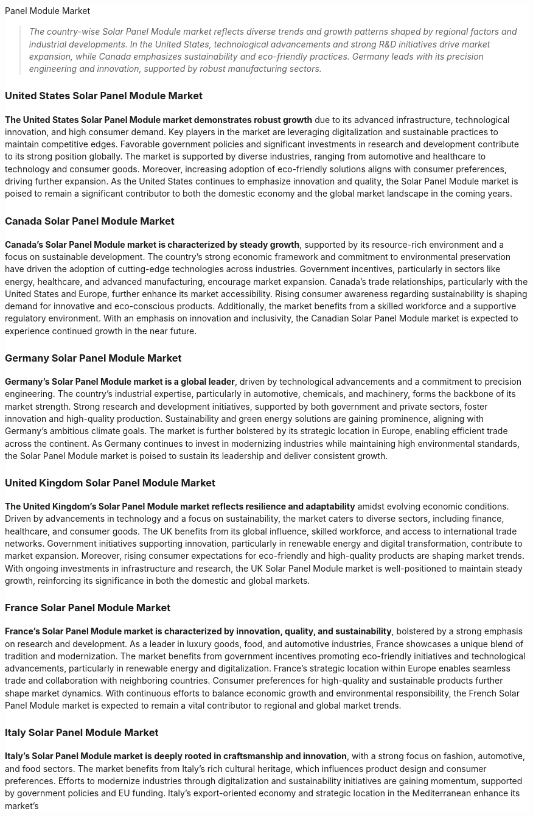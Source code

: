 Panel Module Market<br /></span></h1><blockquote><p><em><span class="">The country-wise Solar Panel Module market reflects diverse trends and growth patterns shaped by regional factors and industrial developments. In the United States, technological advancements and strong R&amp;D initiatives drive market expansion, while Canada emphasizes sustainability and eco-friendly practices. Germany leads with its precision engineering and innovation, supported by robust manufacturing sectors.</span></em></p></blockquote><h3><strong>United States Solar Panel Module Market</strong></h3><p><strong>The United States Solar Panel Module market demonstrates robust growth</strong> due to its advanced infrastructure, technological innovation, and high consumer demand. Key players in the market are leveraging digitalization and sustainable practices to maintain competitive edges. Favorable government policies and significant investments in research and development contribute to its strong position globally. The market is supported by diverse industries, ranging from automotive and healthcare to technology and consumer goods. Moreover, increasing adoption of eco-friendly solutions aligns with consumer preferences, driving further expansion. As the United States continues to emphasize innovation and quality, the Solar Panel Module market is poised to remain a significant contributor to both the domestic economy and the global market landscape in the coming years.</p><h3><strong>Canada Solar Panel Module Market</strong></h3><p><strong>Canada&rsquo;s Solar Panel Module market is characterized by steady growth</strong>, supported by its resource-rich environment and a focus on sustainable development. The country&rsquo;s strong economic framework and commitment to environmental preservation have driven the adoption of cutting-edge technologies across industries. Government incentives, particularly in sectors like energy, healthcare, and advanced manufacturing, encourage market expansion. Canada&rsquo;s trade relationships, particularly with the United States and Europe, further enhance its market accessibility. Rising consumer awareness regarding sustainability is shaping demand for innovative and eco-conscious products. Additionally, the market benefits from a skilled workforce and a supportive regulatory environment. With an emphasis on innovation and inclusivity, the Canadian Solar Panel Module market is expected to experience continued growth in the near future.</p><h3><strong>Germany Solar Panel Module Market</strong></h3><p><strong>Germany&rsquo;s Solar Panel Module market is a global leader</strong>, driven by technological advancements and a commitment to precision engineering. The country&rsquo;s industrial expertise, particularly in automotive, chemicals, and machinery, forms the backbone of its market strength. Strong research and development initiatives, supported by both government and private sectors, foster innovation and high-quality production. Sustainability and green energy solutions are gaining prominence, aligning with Germany&rsquo;s ambitious climate goals. The market is further bolstered by its strategic location in Europe, enabling efficient trade across the continent. As Germany continues to invest in modernizing industries while maintaining high environmental standards, the Solar Panel Module market is poised to sustain its leadership and deliver consistent growth.</p><h3><strong>United Kingdom Solar Panel Module Market</strong></h3><p><strong>The United Kingdom&rsquo;s Solar Panel Module market reflects resilience and adaptability</strong> amidst evolving economic conditions. Driven by advancements in technology and a focus on sustainability, the market caters to diverse sectors, including finance, healthcare, and consumer goods. The UK benefits from its global influence, skilled workforce, and access to international trade networks. Government initiatives supporting innovation, particularly in renewable energy and digital transformation, contribute to market expansion. Moreover, rising consumer expectations for eco-friendly and high-quality products are shaping market trends. With ongoing investments in infrastructure and research, the UK Solar Panel Module market is well-positioned to maintain steady growth, reinforcing its significance in both the domestic and global markets.</p><h3><strong>France Solar Panel Module Market</strong></h3><p><strong>France&rsquo;s Solar Panel Module market is characterized by innovation, quality, and sustainability</strong>, bolstered by a strong emphasis on research and development. As a leader in luxury goods, food, and automotive industries, France showcases a unique blend of tradition and modernization. The market benefits from government incentives promoting eco-friendly initiatives and technological advancements, particularly in renewable energy and digitalization. France&rsquo;s strategic location within Europe enables seamless trade and collaboration with neighboring countries. Consumer preferences for high-quality and sustainable products further shape market dynamics. With continuous efforts to balance economic growth and environmental responsibility, the French Solar Panel Module market is expected to remain a vital contributor to regional and global market trends.</p><h3><strong>Italy Solar Panel Module Market</strong></h3><p><strong>Italy&rsquo;s Solar Panel Module market is deeply rooted in craftsmanship and innovation</strong>, with a strong focus on fashion, automotive, and food sectors. The market benefits from Italy&rsquo;s rich cultural heritage, which influences product design and consumer preferences. Efforts to modernize industries through digitalization and sustainability initiatives are gaining momentum, supported by government policies and EU funding. Italy&rsquo;s export-oriented economy and strategic location in the Mediterranean enhance its market&rsquo;s